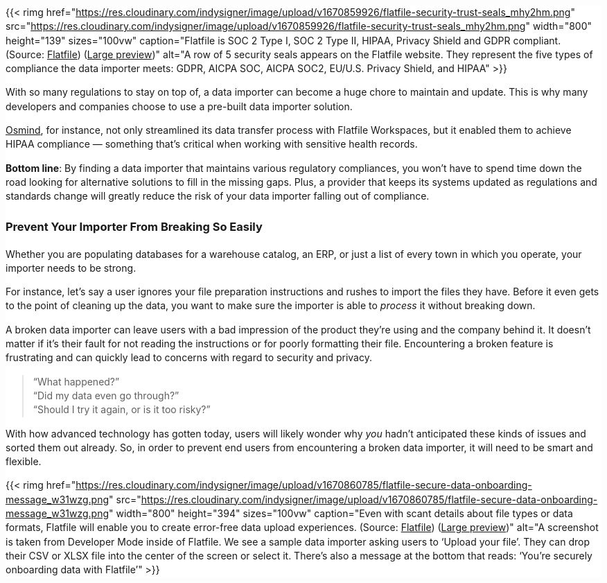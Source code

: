 {{< rimg href="https://res.cloudinary.com/indysigner/image/upload/v1670859926/flatfile-security-trust-seals_mhy2hm.png" src="https://res.cloudinary.com/indysigner/image/upload/v1670859926/flatfile-security-trust-seals_mhy2hm.png" width="800" height="139" sizes="100vw" caption="Flatfile is SOC 2 Type I, SOC 2 Type II, HIPAA, Privacy Shield and GDPR compliant. (Source: <a href='https://flatfile.com/?utm_source=partner&utm_medium=content&utm_campaign=smashing-magazine-sponsorship-content_q4-2022-flatfile-promotion-december&utm_content=demo&utm_term=flatfile_status_tofu_dec'>Flatfile</a>) (<a href='https://res.cloudinary.com/indysigner/image/upload/v1670859926/flatfile-security-trust-seals_mhy2hm.png'>Large preview</a>)" alt="A row of 5 security seals appears on the Flatfile website. They represent the five types of compliance the data importer meets: GDPR, AICPA SOC, AICPA SOC2, EU/U.S. Privacy Shield, and HIPAA" >}}

With so many regulations to stay on top of, a data importer can become a huge chore to maintain and update. This is why many developers and companies choose to use a pre-built data importer solution. 

[Osmind](https://flatfile.com/customer-stories/osmind/?utm_source=partner&utm_medium=content&utm_campaign=smashing-magazine-sponsorship-content_q4-2022-flatfile-promotion-december&utm_content=content&utm_term=osmind_customer_story_tofu_dec), for instance, not only streamlined its data transfer process with Flatfile Workspaces, but it enabled them to achieve HIPAA compliance &mdash; something that’s critical when working with sensitive health records.

**Bottom line**: By finding a data importer that maintains various regulatory compliances, you won’t have to spend time down the road looking for alternative solutions to fill in the missing gaps. Plus, a provider that keeps its systems updated as regulations and standards change will greatly reduce the risk of your data importer falling out of compliance. 

### Prevent Your Importer From Breaking So Easily

Whether you are populating databases for a warehouse catalog, an ERP, or just a list of every town in which you operate, your importer needs to be strong. 

For instance, let’s say a user ignores your file preparation instructions and rushes to import the files they have. Before it even gets to the point of cleaning up the data, you want to make sure the importer is able to *process* it without breaking down.

A broken data importer can leave users with a bad impression of the product they’re using and the company behind it. It doesn’t matter if it’s their fault for not reading the instructions or for poorly formatting their file. Encountering a broken feature is frustrating and can quickly lead to concerns with regard to security and privacy. 

<blockquote>“What happened?”<br />“Did my data even go through?”<br />“Should I try it again, or is it too risky?”</blockquote>

With how advanced technology has gotten today, users will likely wonder why *you* hadn’t anticipated these kinds of issues and sorted them out already. So, in order to prevent end users from encountering a broken data importer, it will need to be smart and flexible. 

{{< rimg href="https://res.cloudinary.com/indysigner/image/upload/v1670860785/flatfile-secure-data-onboarding-message_w31wzg.png" src="https://res.cloudinary.com/indysigner/image/upload/v1670860785/flatfile-secure-data-onboarding-message_w31wzg.png" width="800" height="394" sizes="100vw" caption="Even with scant details about file types or data formats, Flatfile will enable you to create error-free data upload experiences. (Source: <a href='https://flatfile.com/?utm_source=partner&utm_medium=content&utm_campaign=smashing-magazine-sponsorship-content_q4-2022-flatfile-promotion-december&utm_content=demo&utm_term=flatfile_status_tofu_dec'>Flatfile</a>) (<a href='https://res.cloudinary.com/indysigner/image/upload/v1670860785/flatfile-secure-data-onboarding-message_w31wzg.png'>Large preview</a>)" alt="A screenshot is taken from Developer Mode inside of Flatfile. We see a sample data importer asking users to ‘Upload your file’. They can drop their CSV or XLSX file into the center of the screen or select it. There’s also a message at the bottom that reads: ‘You’re securely onboarding data with Flatfile’" >}}

